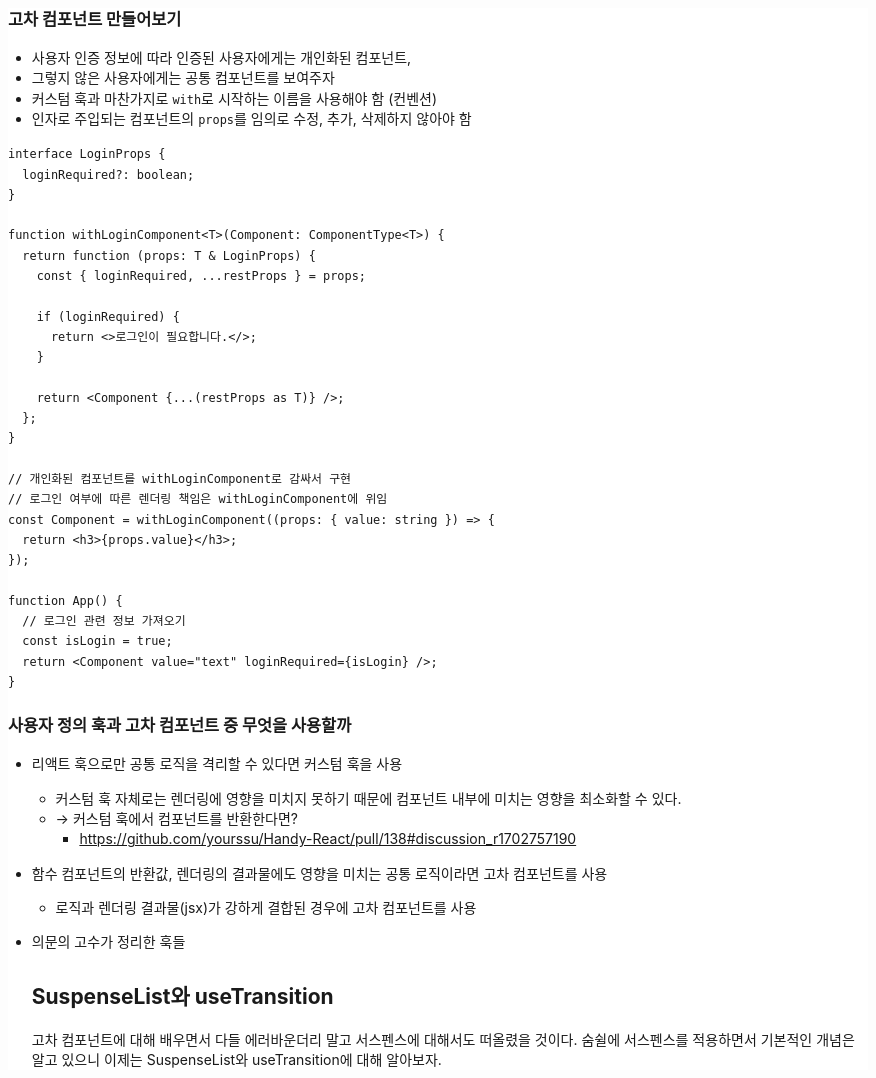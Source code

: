 ### 고차 컴포넌트 만들어보기

- 사용자 인증 정보에 따라 인증된 사용자에게는 개인화된 컴포넌트,
- 그렇지 않은 사용자에게는 공통 컴포넌트를 보여주자
- 커스텀 훅과 마찬가지로 `with`로 시작하는 이름을 사용해야 함 (컨벤션)
- 인자로 주입되는 컴포넌트의 `props`를 임의로 수정, 추가, 삭제하지 않아야 함

```tsx
interface LoginProps {
  loginRequired?: boolean;
}

function withLoginComponent<T>(Component: ComponentType<T>) {
  return function (props: T & LoginProps) {
    const { loginRequired, ...restProps } = props;

    if (loginRequired) {
      return <>로그인이 필요합니다.</>;
    }

    return <Component {...(restProps as T)} />;
  };
}

// 개인화된 컴포넌트를 withLoginComponent로 감싸서 구현
// 로그인 여부에 따른 렌더링 책임은 withLoginComponent에 위임
const Component = withLoginComponent((props: { value: string }) => {
  return <h3>{props.value}</h3>;
});

function App() {
  // 로그인 관련 정보 가져오기
  const isLogin = true;
  return <Component value="text" loginRequired={isLogin} />;
}
```

### 사용자 정의 훅과 고차 컴포넌트 중 무엇을 사용할까

- 리액트 훅으로만 공통 로직을 격리할 수 있다면 커스텀 훅을 사용
  - 커스텀 훅 자체로는 렌더링에 영향을 미치지 못하기 때문에 컴포넌트 내부에 미치는 영향을 최소화할 수 있다.
  - → 커스텀 훅에서 컴포넌트를 반환한다면?
    - https://github.com/yourssu/Handy-React/pull/138#discussion_r1702757190
- 함수 컴포넌트의 반환값, 렌더링의 결과물에도 영향을 미치는 공통 로직이라면 고차 컴포넌트를 사용

  - 로직과 렌더링 결과물(jsx)가 강하게 결합된 경우에 고차 컴포넌트를 사용

- 의문의 고수가 정리한 훅들

  ## **SuspenseList와 useTransition**

  고차 컴포넌트에 대해 배우면서 다들 에러바운더리 말고 서스펜스에 대해서도 떠올렸을 것이다. 숨쉴에 서스펜스를 적용하면서 기본적인 개념은 알고 있으니 이제는 SuspenseList와 useTransition에 대해 알아보자.
